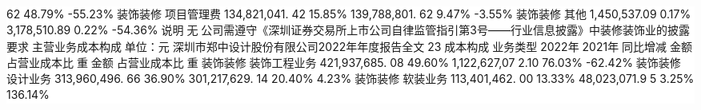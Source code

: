 62
48.79%
-55.23%
装饰装修
项目管理费
134,821,041.
42
15.85%
139,788,801.
62
9.47%
-3.55%
装饰装修
其他
1,450,537.09
0.17%
3,178,510.89
0.22%
-54.36%
说明
无
公司需遵守《深圳证券交易所上市公司自律监管指引第3号——行业信息披露》中装修装饰业的披露要求
主营业务成本构成
单位：元
深圳市郑中设计股份有限公司2022年年度报告全文
23
成本构成
业务类型
2022年
2021年
同比增减
金额
占营业成本比
重
金额
占营业成本比
重
装饰装修
装饰工程业务
421,937,685.
08
49.60%
1,122,627,07
2.10
76.03%
-62.42%
装饰装修
设计业务
313,960,496.
66
36.90%
301,217,629.
14
20.40%
4.23%
装饰装修
软装业务
113,401,462.
00
13.33%
48,023,071.9
5
3.25%
136.14%